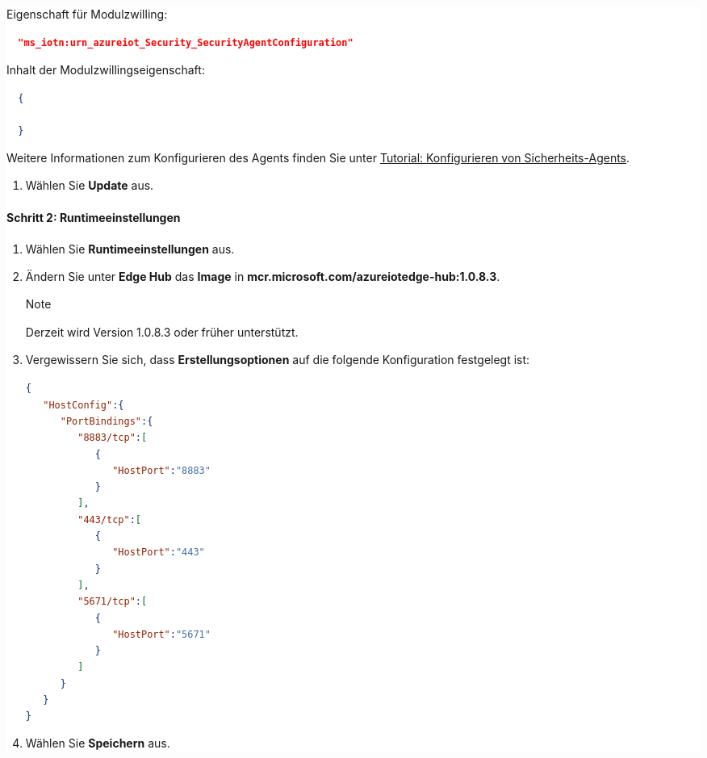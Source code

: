    Eigenschaft für Modulzwilling:

   ``` json
     "ms_iotn:urn_azureiot_Security_SecurityAgentConfiguration"
   ```

   Inhalt der Modulzwillingseigenschaft:

   ```json
     {

     }
   ```

   Weitere Informationen zum Konfigurieren des Agents finden Sie unter [Tutorial: Konfigurieren von Sicherheits-Agents](./how-to-agent-configuration.md).

1. Wählen Sie **Update** aus.

#### <a name="step-2-runtime-settings"></a>Schritt 2: Runtimeeinstellungen

1. Wählen Sie **Runtimeeinstellungen** aus.
2. Ändern Sie unter **Edge Hub** das **Image** in **mcr.microsoft.com/azureiotedge-hub:1.0.8.3**.

    >[!Note]
    > Derzeit wird Version 1.0.8.3 oder früher unterstützt.

3. Vergewissern Sie sich, dass **Erstellungsoptionen** auf die folgende Konfiguration festgelegt ist:

    ``` json
    {
       "HostConfig":{
          "PortBindings":{
             "8883/tcp":[
                {
                   "HostPort":"8883"
                }
             ],
             "443/tcp":[
                {
                   "HostPort":"443"
                }
             ],
             "5671/tcp":[
                {
                   "HostPort":"5671"
                }
             ]
          }
       }
    }
    ```

4. Wählen Sie **Speichern** aus.
